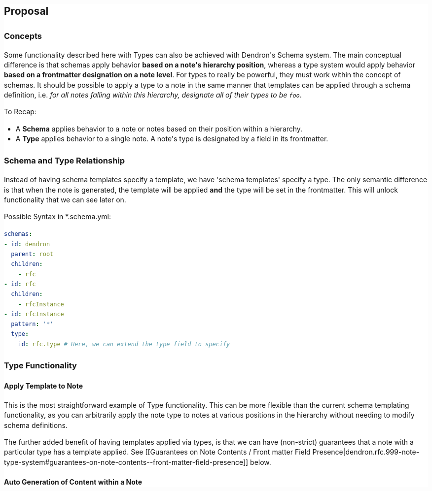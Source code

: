 ## Proposal

### Concepts

Some functionality described here with Types can also be achieved with Dendron's Schema system. The main conceptual difference is that schemas apply behavior **based on a note's hierarchy position**, whereas a type system would apply behavior **based on a frontmatter designation on a note level**. For types to really be powerful, they must work within the concept of schemas. It should be possible to apply a type to a note in the same manner that templates can be applied through a schema definition, i.e. _for all notes falling within this hierarchy, designate all of their types to be `foo`_.

To Recap:
- A **Schema** applies behavior to a note or notes based on their position within a hierarchy.
- A **Type** applies behavior to a single note. A note's type is designated by a field in its frontmatter.

### Schema and Type Relationship

Instead of having schema templates specify a template, we have 'schema templates' specify a type. The only semantic difference is that when the note is generated, the template will be applied **and** the type will be set in the frontmatter. This will unlock functionality that we can see later on.

Possible Syntax in *.schema.yml:

```yml
schemas:
- id: dendron
  parent: root
  children:
    - rfc
- id: rfc
  children: 
    - rfcInstance
- id: rfcInstance
  pattern: '*'
  type:
    id: rfc.type # Here, we can extend the type field to specify 
```

### Type Functionality

#### Apply Template to Note

This is the most straightforward example of Type functionality. This can be more flexible than the current schema templating functionality, as you can arbitrarily apply the note type to notes at various positions in the hierarchy without needing to modify schema definitions.

The further added benefit of having templates applied via types, is that we can have (non-strict) guarantees that a note with a particular type has a template applied. See [[Guarantees on Note Contents / Front matter Field Presence|dendron.rfc.999-note-type-system#guarantees-on-note-contents--front-matter-field-presence]] below.

#### Auto Generation of Content within a Note

